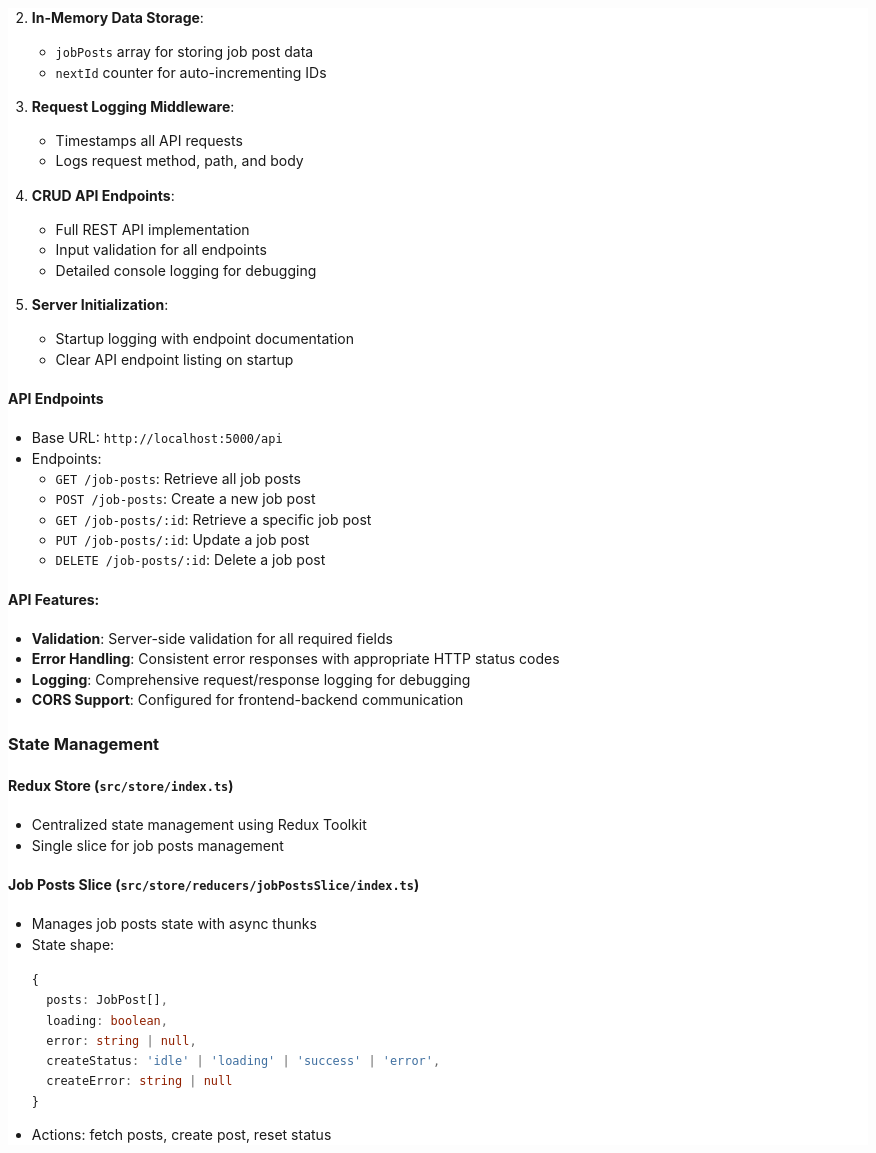 2. **In-Memory Data Storage**:
   - `jobPosts` array for storing job post data
   - `nextId` counter for auto-incrementing IDs

3. **Request Logging Middleware**:
   - Timestamps all API requests
   - Logs request method, path, and body

4. **CRUD API Endpoints**:
   - Full REST API implementation
   - Input validation for all endpoints
   - Detailed console logging for debugging

5. **Server Initialization**:
   - Startup logging with endpoint documentation
   - Clear API endpoint listing on startup

#### **API Endpoints**
- Base URL: `http://localhost:5000/api`
- Endpoints:
  - `GET /job-posts`: Retrieve all job posts
  - `POST /job-posts`: Create a new job post
  - `GET /job-posts/:id`: Retrieve a specific job post
  - `PUT /job-posts/:id`: Update a job post
  - `DELETE /job-posts/:id`: Delete a job post

#### **API Features**:
- **Validation**: Server-side validation for all required fields
- **Error Handling**: Consistent error responses with appropriate HTTP status codes
- **Logging**: Comprehensive request/response logging for debugging
- **CORS Support**: Configured for frontend-backend communication

### State Management

#### **Redux Store** (`src/store/index.ts`)
- Centralized state management using Redux Toolkit
- Single slice for job posts management

#### **Job Posts Slice** (`src/store/reducers/jobPostsSlice/index.ts`)
- Manages job posts state with async thunks
- State shape:
  ```typescript
  {
    posts: JobPost[],
    loading: boolean,
    error: string | null,
    createStatus: 'idle' | 'loading' | 'success' | 'error',
    createError: string | null
  }
  ```
- Actions: fetch posts, create post, reset status
